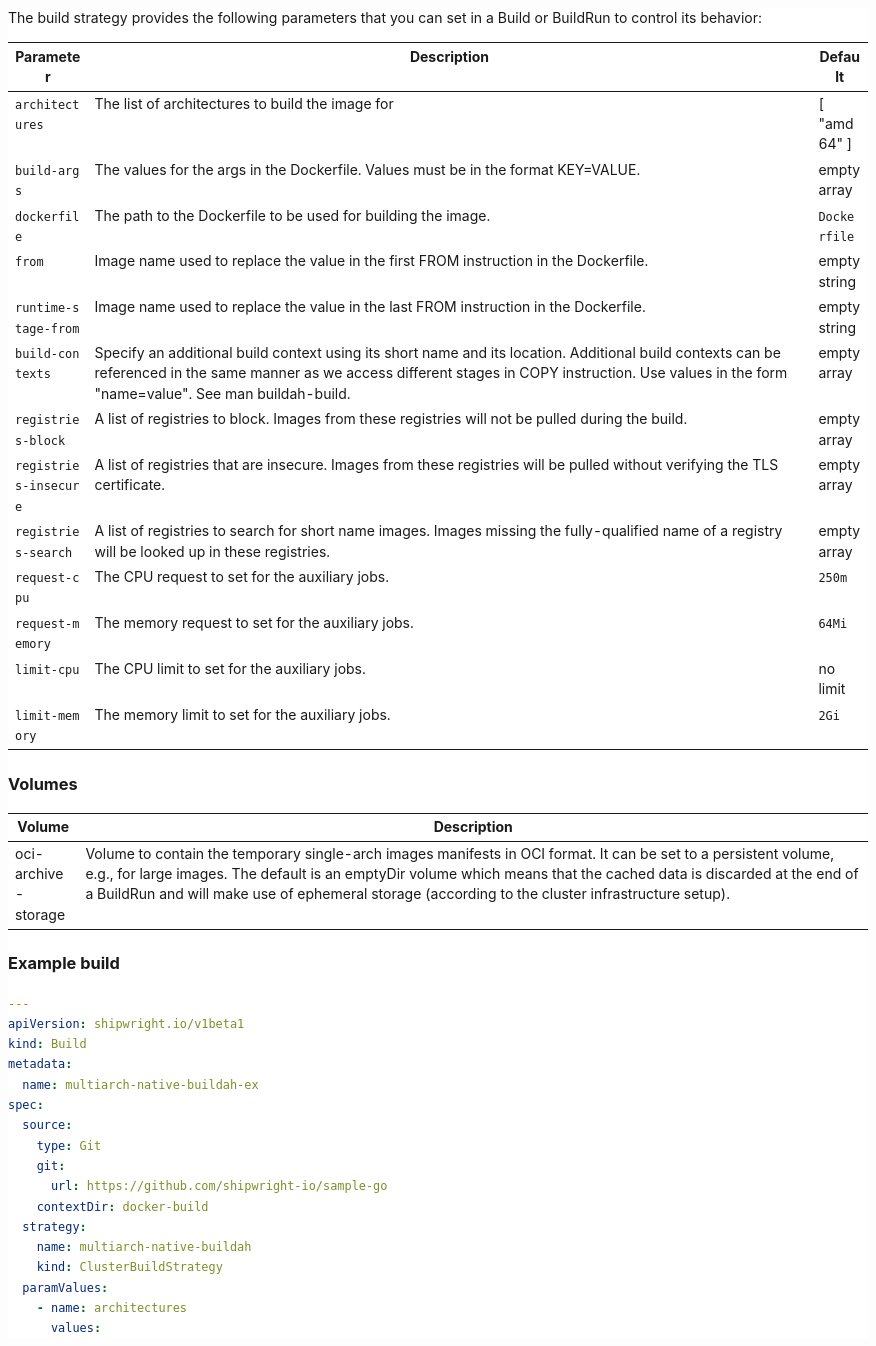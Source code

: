 The build strategy provides the following parameters that you can set in a Build or BuildRun to control its behavior:

| Parameter             | Description                                                                                                                                                                                                                                              | Default      |
|-----------------------|----------------------------------------------------------------------------------------------------------------------------------------------------------------------------------------------------------------------------------------------------------|--------------|
| `architectures`       | The list of architectures to build the image for                                                                                                                                                                                                         | \[ "amd64" ] |
| `build-args`          | The values for the args in the Dockerfile. Values must be in the format KEY=VALUE.                                                                                                                                                                       | empty array  |
| `dockerfile`          | The path to the Dockerfile to be used for building the image.                                                                                                                                                                                            | `Dockerfile` |
| `from`                | Image name used to replace the value in the first FROM instruction in the Dockerfile.                                                                                                                                                                    | empty string |
| `runtime-stage-from`  | Image name used to replace the value in the last FROM instruction in the Dockerfile.                                                                                                                                                                     | empty string |
| `build-contexts`      | Specify an additional build context using its short name and its location. Additional build contexts can be referenced in the same manner as we access different stages in COPY instruction. Use values in the form "name=value". See man buildah-build. | empty array  |
| `registries-block`    | A list of registries to block. Images from these registries will not be pulled during the build.                                                                                                                                                         | empty array  |
| `registries-insecure` | A list of registries that are insecure. Images from these registries will be pulled without verifying the TLS certificate.                                                                                                                               | empty array  |
| `registries-search`   | A list of registries to search for short name images. Images missing the fully-qualified name of a registry will be looked up in these registries.                                                                                                       | empty array  |
| `request-cpu`         | The CPU request to set for the auxiliary jobs.                                                                                                                                                                                                           | `250m`       |
| `request-memory`      | The memory request to set for the auxiliary jobs.                                                                                                                                                                                                        | `64Mi`       |
| `limit-cpu`           | The CPU limit to set for the auxiliary jobs.                                                                                                                                                                                                             | no limit     |
| `limit-memory`        | The memory limit to set for the auxiliary jobs.                                                                                                                                                                                                          | `2Gi`        |

### Volumes

| Volume              | Description                                                                                                                                                                                                                                                                                                                                |
|---------------------|--------------------------------------------------------------------------------------------------------------------------------------------------------------------------------------------------------------------------------------------------------------------------------------------------------------------------------------------|
| oci-archive-storage | Volume to contain the temporary single-arch images manifests in OCI format. It can be set to a persistent volume, e.g., for large images. The default is an emptyDir volume which means that the cached data is discarded at the end of a BuildRun and will make use of ephemeral storage (according to the cluster infrastructure setup). |

### Example build

```yaml
---
apiVersion: shipwright.io/v1beta1
kind: Build
metadata:
  name: multiarch-native-buildah-ex
spec:
  source:
    type: Git
    git:
      url: https://github.com/shipwright-io/sample-go
    contextDir: docker-build
  strategy:
    name: multiarch-native-buildah
    kind: ClusterBuildStrategy
  paramValues:
    - name: architectures
      values:
```

[buildpacks]: https://buildpacks.io/
[cnb]: https://buildpacks.io/docs/concepts/components/builder/
[lifecycle]: https://buildpacks.io/docs/concepts/components/lifecycle/
[hubheroku]: https://hub.docker.com/r/heroku/buildpacks/
[hubcloudfoundry]: https://hub.docker.com/r/cloudfoundry/cnb
[kaniko]: https://github.com/GoogleContainerTools/kaniko
[s2i]: https://github.com/openshift/source-to-image
[buildah]: https://github.com/containers/buildah